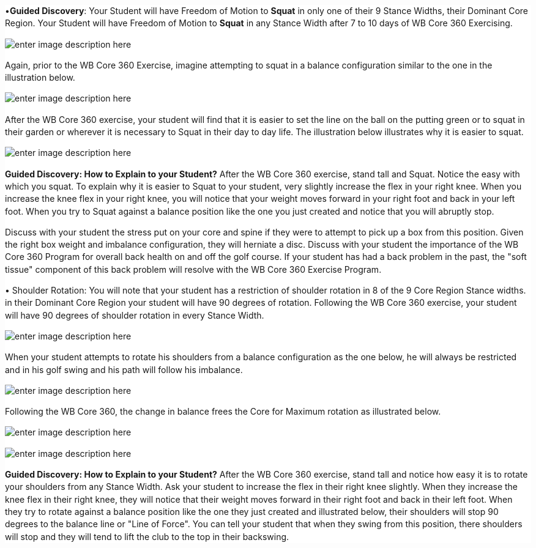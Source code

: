 
   
•**Guided Discovery**:   Your Student will have Freedom of Motion to **Squat** in only one of their 9 Stance Widths, their Dominant Core Region.  Your Student will have Freedom of Motion to **Squat** in any Stance Width after 7 to 10 days of WB Core 360 Exercising.

![enter image description here](http://i.imgur.com/HPUoNRy.jpg)

Again, prior to the WB Core 360 Exercise, imagine attempting to squat in a balance configuration similar to the one in the illustration below.


![enter image description here](http://i.imgur.com/4pdhKWj.jpg) 

After the WB Core 360 exercise, your student will find that it is easier to set the line on the ball on the putting green or to squat in their garden or wherever it is necessary to Squat in their day to day life.  The illustration below illustrates why it is easier to squat.

![enter image description here](http://i.imgur.com/GAy2lWT.jpg)

**Guided Discovery:  How to Explain to your Student?**  After the WB Core 360 exercise, stand tall and Squat.  Notice the easy with which you squat.  To explain why it is easier to Squat to your student, very slightly increase the flex in your right knee.  When you increase the knee flex in your right knee, you will notice that your weight moves forward in your right foot and back in your left foot.  When you try to Squat against a balance position like the one you just created and notice that you will abruptly stop.  

Discuss with your student the stress put on your core and spine if they were to attempt to pick up a box from this position.  Given the right box weight and imbalance configuration, they will herniate a disc.   Discuss with your student the importance of the WB Core 360 Program for overall back health on and off the golf course.  If your student has had a back problem in the past, the "soft tissue" component of this back problem will resolve with the WB Core 360 Exercise Program.   
 
•	Shoulder Rotation:  You will note that your student has a restriction of shoulder rotation in 8 of the 9 Core Region Stance widths.  in their Dominant Core Region your student will have 90 degrees of rotation.  Following the WB Core 360 exercise, your student will have 90 degrees of shoulder rotation in every Stance Width.

![enter image description here](http://i.imgur.com/mAFwq34.jpg)

When your student attempts to rotate his shoulders from a balance configuration as the one below, he will always be restricted and in his golf swing and his path will follow his imbalance.

![enter image description here](http://i.imgur.com/4pdhKWj.jpg) 

 Following the WB Core 360, the change in balance frees the Core for Maximum rotation as illustrated below.

![enter image description here](http://i.imgur.com/GAy2lWT.jpg)  

![enter image description here](http://i.imgur.com/HBEduIh.jpg)

**Guided Discovery:  How to Explain to your Student?**  After the WB Core 360 exercise, stand tall and notice how easy it is to rotate your shoulders from any Stance Width. Ask your student to increase the flex in their right knee slightly.  When they increase the knee flex in their right knee, they will notice that their weight moves forward in their right foot and back in their left foot.  When they try to rotate against a balance position like the one they just created and illustrated below, their shoulders will stop 90 degrees to the balance line or "Line of Force".  You can tell your student that when they swing from this position, there shoulders will stop and they will tend to lift the club to the top in their backswing.
